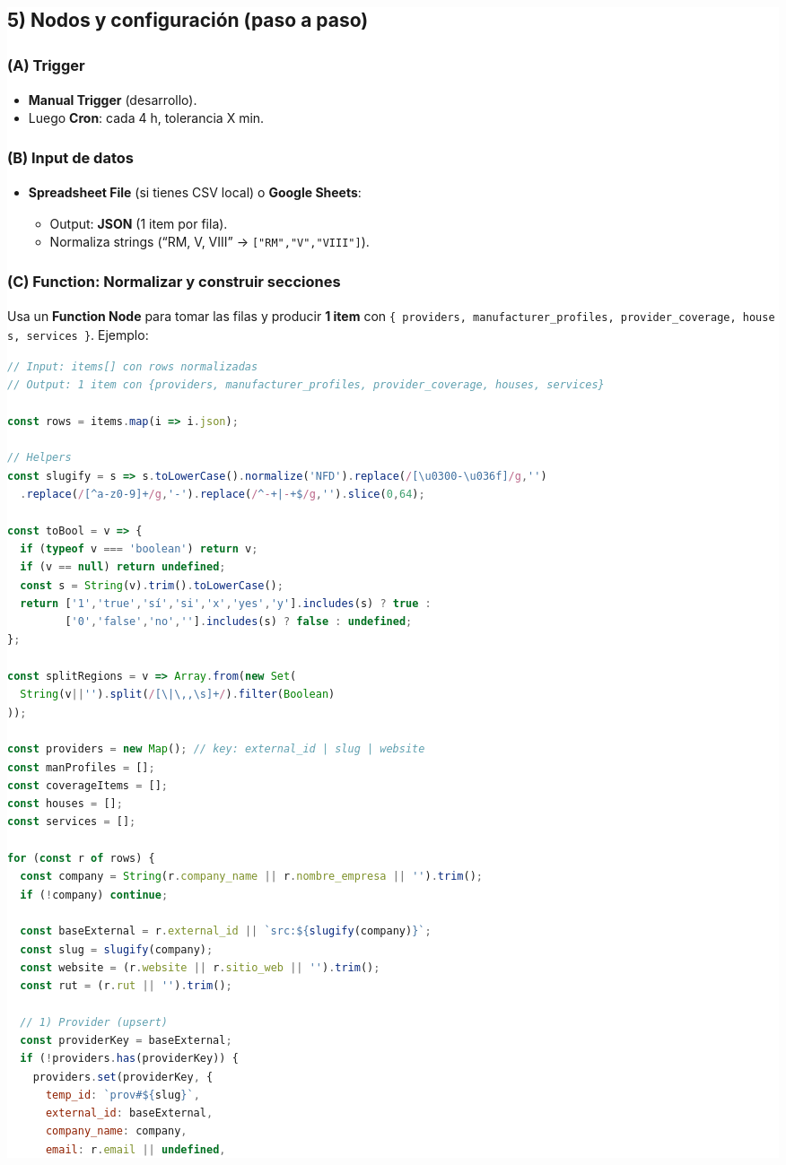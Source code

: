 
## 5) Nodos y configuración (paso a paso)

### (A) Trigger

* **Manual Trigger** (desarrollo).
* Luego **Cron**: cada 4 h, tolerancia X min.

### (B) Input de datos

* **Spreadsheet File** (si tienes CSV local) o **Google Sheets**:

  * Output: **JSON** (1 item por fila).
  * Normaliza strings (“RM, V, VIII” → `["RM","V","VIII"]`).

### (C) Function: Normalizar y construir secciones

Usa un **Function Node** para tomar las filas y producir **1 item** con `{ providers, manufacturer_profiles, provider_coverage, houses, services }`. Ejemplo:

```js
// Input: items[] con rows normalizadas
// Output: 1 item con {providers, manufacturer_profiles, provider_coverage, houses, services}

const rows = items.map(i => i.json);

// Helpers
const slugify = s => s.toLowerCase().normalize('NFD').replace(/[\u0300-\u036f]/g,'')
  .replace(/[^a-z0-9]+/g,'-').replace(/^-+|-+$/g,'').slice(0,64);

const toBool = v => {
  if (typeof v === 'boolean') return v;
  if (v == null) return undefined;
  const s = String(v).trim().toLowerCase();
  return ['1','true','sí','si','x','yes','y'].includes(s) ? true :
         ['0','false','no',''].includes(s) ? false : undefined;
};

const splitRegions = v => Array.from(new Set(
  String(v||'').split(/[\|\,,\s]+/).filter(Boolean)
));

const providers = new Map(); // key: external_id | slug | website
const manProfiles = [];
const coverageItems = [];
const houses = [];
const services = [];

for (const r of rows) {
  const company = String(r.company_name || r.nombre_empresa || '').trim();
  if (!company) continue;

  const baseExternal = r.external_id || `src:${slugify(company)}`;
  const slug = slugify(company);
  const website = (r.website || r.sitio_web || '').trim();
  const rut = (r.rut || '').trim();

  // 1) Provider (upsert)
  const providerKey = baseExternal;
  if (!providers.has(providerKey)) {
    providers.set(providerKey, {
      temp_id: `prov#${slug}`,
      external_id: baseExternal,
      company_name: company,
      email: r.email || undefined,
```